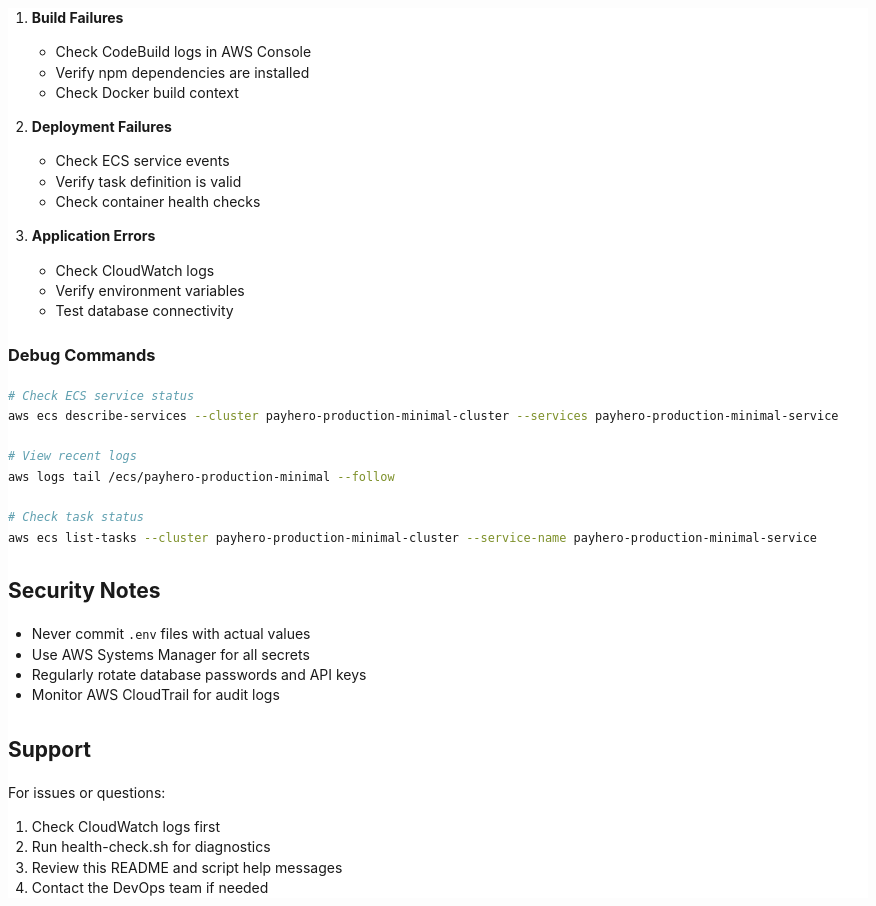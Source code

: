 1. **Build Failures**
   - Check CodeBuild logs in AWS Console
   - Verify npm dependencies are installed
   - Check Docker build context

2. **Deployment Failures**
   - Check ECS service events
   - Verify task definition is valid
   - Check container health checks

3. **Application Errors**
   - Check CloudWatch logs
   - Verify environment variables
   - Test database connectivity

### Debug Commands

```bash
# Check ECS service status
aws ecs describe-services --cluster payhero-production-minimal-cluster --services payhero-production-minimal-service

# View recent logs
aws logs tail /ecs/payhero-production-minimal --follow

# Check task status
aws ecs list-tasks --cluster payhero-production-minimal-cluster --service-name payhero-production-minimal-service
```

## Security Notes

- Never commit `.env` files with actual values
- Use AWS Systems Manager for all secrets
- Regularly rotate database passwords and API keys
- Monitor AWS CloudTrail for audit logs

## Support

For issues or questions:
1. Check CloudWatch logs first
2. Run health-check.sh for diagnostics
3. Review this README and script help messages
4. Contact the DevOps team if needed